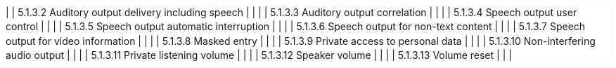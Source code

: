  |
| 5.1.3.2 Auditory output delivery including speech |
 |
 |
| 5.1.3.3 Auditory output correlation |
 |
 |
| 5.1.3.4 Speech output user control |
 |
 |
| 5.1.3.5 Speech output automatic interruption |
 |
 |
| 5.1.3.6 Speech output for non-text content |
 |
 |
| 5.1.3.7 Speech output for video information |
 |
 |
| 5.1.3.8 Masked entry |
 |
 |
| 5.1.3.9 Private access to personal data |
 |
 |
| 5.1.3.10 Non-interfering audio output |
 |
 |
| 5.1.3.11 Private listening volume |
 |
 |
| 5.1.3.12 Speaker volume |
 |
 |
| 5.1.3.13 Volume reset |
 |
 |